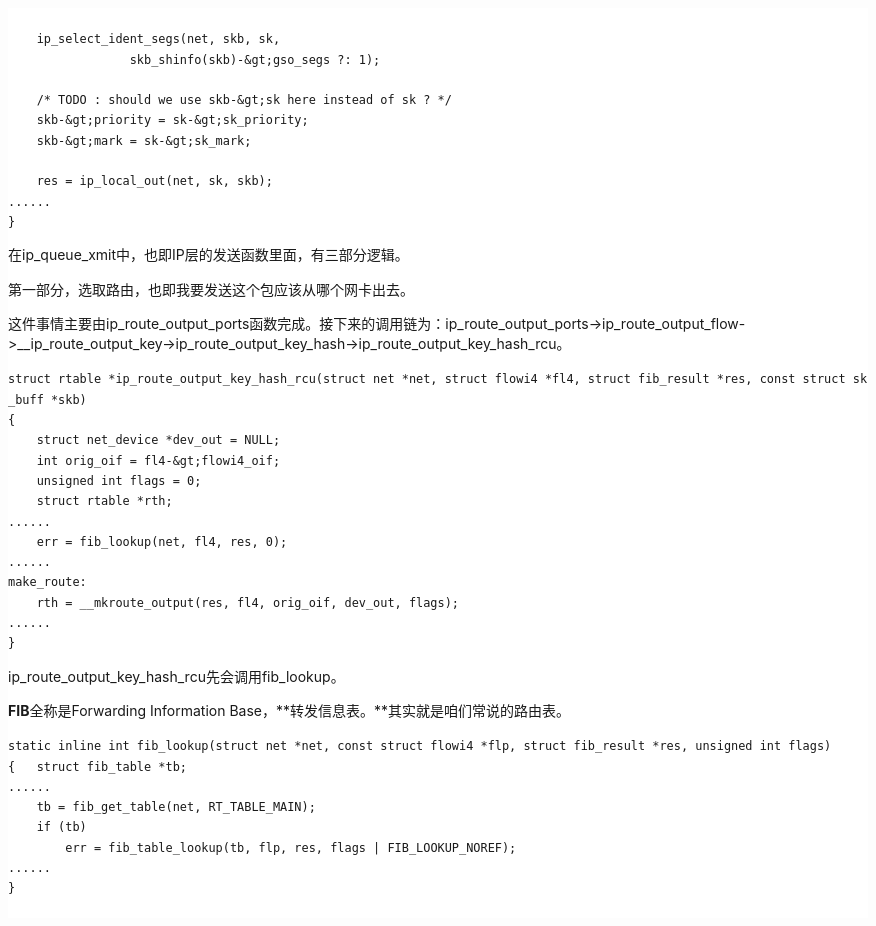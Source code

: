 ```

    ip_select_ident_segs(net, skb, sk,
                 skb_shinfo(skb)-&gt;gso_segs ?: 1);

    /* TODO : should we use skb-&gt;sk here instead of sk ? */
    skb-&gt;priority = sk-&gt;sk_priority;
    skb-&gt;mark = sk-&gt;sk_mark;

    res = ip_local_out(net, sk, skb);
......
}

```

在ip_queue_xmit中，也即IP层的发送函数里面，有三部分逻辑。

第一部分，选取路由，也即我要发送这个包应该从哪个网卡出去。

这件事情主要由ip_route_output_ports函数完成。接下来的调用链为：ip_route_output_ports-&gt;ip_route_output_flow-&gt;__ip_route_output_key-&gt;ip_route_output_key_hash-&gt;ip_route_output_key_hash_rcu。

```
struct rtable *ip_route_output_key_hash_rcu(struct net *net, struct flowi4 *fl4, struct fib_result *res, const struct sk_buff *skb)
{
	struct net_device *dev_out = NULL;
	int orig_oif = fl4-&gt;flowi4_oif;
	unsigned int flags = 0;
	struct rtable *rth;
......
    err = fib_lookup(net, fl4, res, 0);
......
make_route:
	rth = __mkroute_output(res, fl4, orig_oif, dev_out, flags);
......
}

```

ip_route_output_key_hash_rcu先会调用fib_lookup。

**FIB**全称是Forwarding Information Base，**转发信息表。**其实就是咱们常说的路由表。

```
static inline int fib_lookup(struct net *net, const struct flowi4 *flp, struct fib_result *res, unsigned int flags)
{	struct fib_table *tb;
......
	tb = fib_get_table(net, RT_TABLE_MAIN);
	if (tb)
		err = fib_table_lookup(tb, flp, res, flags | FIB_LOOKUP_NOREF);
......
}


```
